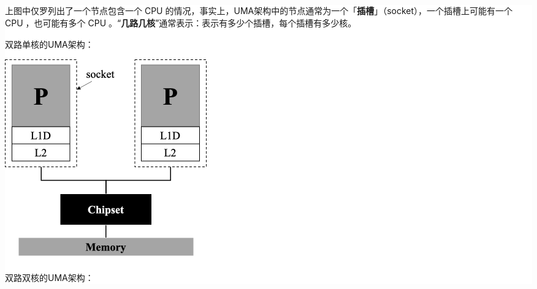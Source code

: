 上图中仅罗列出了一个节点包含一个 CPU 的情况，事实上，UMA架构中的节点通常为一个「**插槽**」（socket），一个插槽上可能有一个 CPU ，也可能有多个 CPU 。“**几路几核**”通常表示：表示有多少个插槽，每个插槽有多少核。

双路单核的UMA架构：

<img src="images/UMA1.png" alt="img" style="zoom:50%;" />

双路双核的UMA架构：
